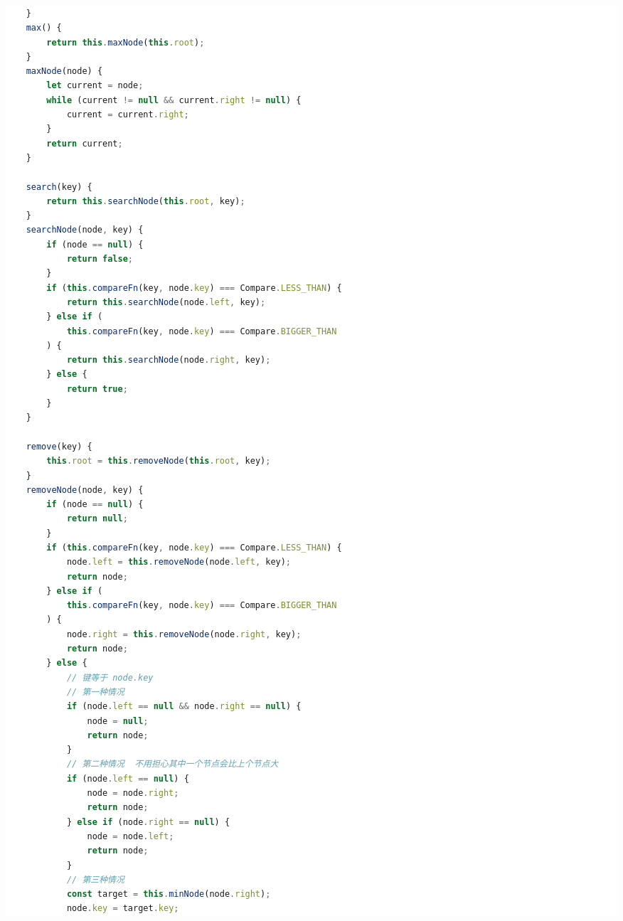 ```js
    }
    max() {
        return this.maxNode(this.root);
    }
    maxNode(node) {
        let current = node;
        while (current != null && current.right != null) {
            current = current.right;
        }
        return current;
    }

    search(key) {
        return this.searchNode(this.root, key);
    }
    searchNode(node, key) {
        if (node == null) {
            return false;
        }
        if (this.compareFn(key, node.key) === Compare.LESS_THAN) {
            return this.searchNode(node.left, key);
        } else if (
            this.compareFn(key, node.key) === Compare.BIGGER_THAN
        ) {
            return this.searchNode(node.right, key);
        } else {
            return true;
        }
    }

    remove(key) {
        this.root = this.removeNode(this.root, key); 
    }
    removeNode(node, key) {
        if (node == null) { 
            return null;
        }
        if (this.compareFn(key, node.key) === Compare.LESS_THAN) { 
            node.left = this.removeNode(node.left, key); 
            return node; 
        } else if (
            this.compareFn(key, node.key) === Compare.BIGGER_THAN
        ) {
            node.right = this.removeNode(node.right, key); 
            return node; 
        } else {
            // 键等于 node.key
            // 第一种情况
            if (node.left == null && node.right == null) { 
                node = null; 
                return node; 
            }
            // 第二种情况  不用担心其中一个节点会比上个节点大
            if (node.left == null) { 
                node = node.right; 
                return node; 
            } else if (node.right == null) { 
                node = node.left; 
                return node; 
            } 
            // 第三种情况
            const target = this.minNode(node.right); 
            node.key = target.key; 
```